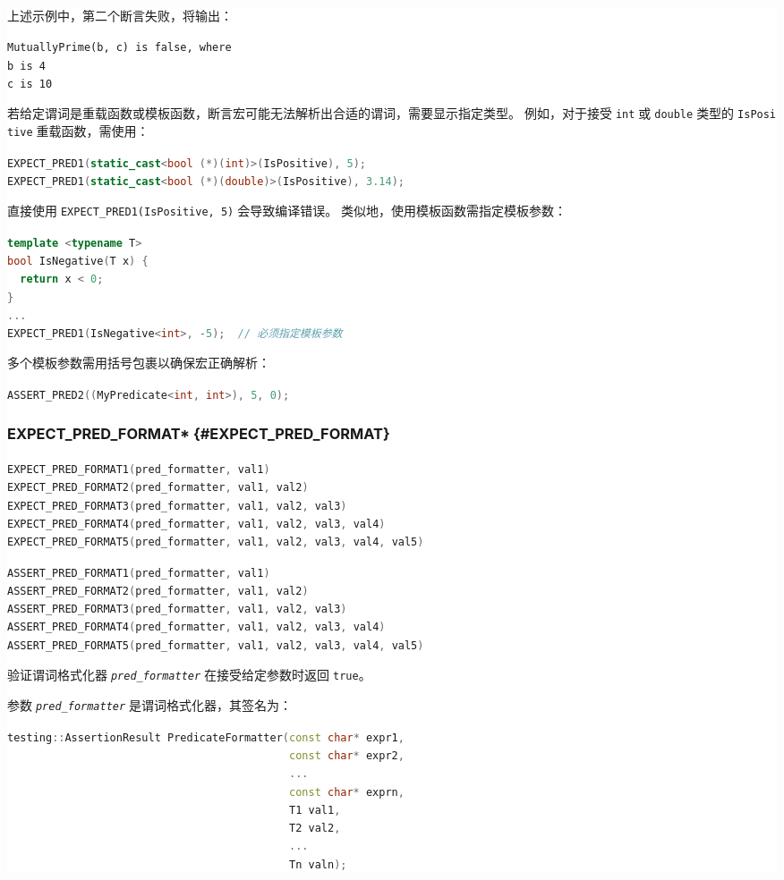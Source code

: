 上述示例中，第二个断言失败，将输出：

```ansi
MutuallyPrime(b, c) is false, where
b is 4
c is 10
```

若给定谓词是重载函数或模板函数，断言宏可能无法解析出合适的谓词，需要显示指定类型。
例如，对于接受 `int` 或 `double` 类型的 `IsPositive` 重载函数，需使用：

```cpp
EXPECT_PRED1(static_cast<bool (*)(int)>(IsPositive), 5);
EXPECT_PRED1(static_cast<bool (*)(double)>(IsPositive), 3.14);
```

直接使用 `EXPECT_PRED1(IsPositive, 5)` 会导致编译错误。
类似地，使用模板函数需指定模板参数：

```cpp
template <typename T>
bool IsNegative(T x) {
  return x < 0;
}
...
EXPECT_PRED1(IsNegative<int>, -5);  // 必须指定模板参数
```

多个模板参数需用括号包裹以确保宏正确解析：

```cpp
ASSERT_PRED2((MyPredicate<int, int>), 5, 0);
```

### EXPECT_PRED_FORMAT\* {#EXPECT_PRED_FORMAT}

```cpp
EXPECT_PRED_FORMAT1(pred_formatter, val1)
EXPECT_PRED_FORMAT2(pred_formatter, val1, val2)
EXPECT_PRED_FORMAT3(pred_formatter, val1, val2, val3)
EXPECT_PRED_FORMAT4(pred_formatter, val1, val2, val3, val4)
EXPECT_PRED_FORMAT5(pred_formatter, val1, val2, val3, val4, val5)
```

```cpp
ASSERT_PRED_FORMAT1(pred_formatter, val1)
ASSERT_PRED_FORMAT2(pred_formatter, val1, val2)
ASSERT_PRED_FORMAT3(pred_formatter, val1, val2, val3)
ASSERT_PRED_FORMAT4(pred_formatter, val1, val2, val3, val4)
ASSERT_PRED_FORMAT5(pred_formatter, val1, val2, val3, val4, val5)
```

验证谓词格式化器 _`pred_formatter`_ 在接受给定参数时返回 `true`。

参数 _`pred_formatter`_ 是谓词格式化器，其签名为：

```cpp
testing::AssertionResult PredicateFormatter(const char* expr1,
                                            const char* expr2,
                                            ...
                                            const char* exprn,
                                            T1 val1,
                                            T2 val2,
                                            ...
                                            Tn valn);
```
